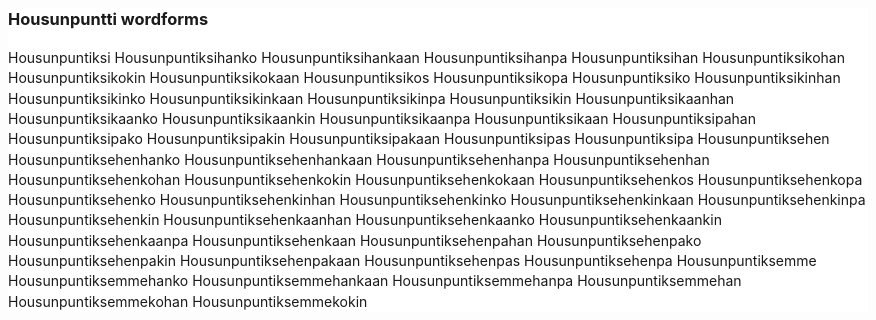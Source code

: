 
### Housunpuntti wordforms

Housunpuntiksi
Housunpuntiksihanko
Housunpuntiksihankaan
Housunpuntiksihanpa
Housunpuntiksihan
Housunpuntiksikohan
Housunpuntiksikokin
Housunpuntiksikokaan
Housunpuntiksikos
Housunpuntiksikopa
Housunpuntiksiko
Housunpuntiksikinhan
Housunpuntiksikinko
Housunpuntiksikinkaan
Housunpuntiksikinpa
Housunpuntiksikin
Housunpuntiksikaanhan
Housunpuntiksikaanko
Housunpuntiksikaankin
Housunpuntiksikaanpa
Housunpuntiksikaan
Housunpuntiksipahan
Housunpuntiksipako
Housunpuntiksipakin
Housunpuntiksipakaan
Housunpuntiksipas
Housunpuntiksipa
Housunpuntiksehen
Housunpuntiksehenhanko
Housunpuntiksehenhankaan
Housunpuntiksehenhanpa
Housunpuntiksehenhan
Housunpuntiksehenkohan
Housunpuntiksehenkokin
Housunpuntiksehenkokaan
Housunpuntiksehenkos
Housunpuntiksehenkopa
Housunpuntiksehenko
Housunpuntiksehenkinhan
Housunpuntiksehenkinko
Housunpuntiksehenkinkaan
Housunpuntiksehenkinpa
Housunpuntiksehenkin
Housunpuntiksehenkaanhan
Housunpuntiksehenkaanko
Housunpuntiksehenkaankin
Housunpuntiksehenkaanpa
Housunpuntiksehenkaan
Housunpuntiksehenpahan
Housunpuntiksehenpako
Housunpuntiksehenpakin
Housunpuntiksehenpakaan
Housunpuntiksehenpas
Housunpuntiksehenpa
Housunpuntiksemme
Housunpuntiksemmehanko
Housunpuntiksemmehankaan
Housunpuntiksemmehanpa
Housunpuntiksemmehan
Housunpuntiksemmekohan
Housunpuntiksemmekokin
